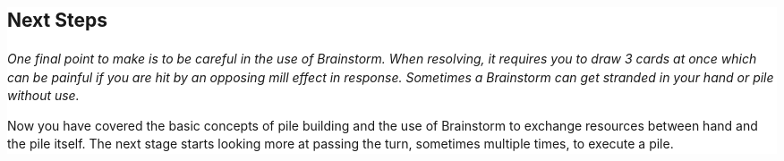 ## Next Steps

_One final point to make is to be careful in the use of Brainstorm. When
resolving, it requires you to draw 3 cards at once which can be painful if you
are hit by an opposing mill effect in response. Sometimes a Brainstorm can get
stranded in your hand or pile without use._

Now you have covered the basic concepts of pile building and the use of
Brainstorm to exchange resources between hand and the pile itself. The next
stage starts looking more at passing the turn, sometimes multiple times, to
execute a pile.
